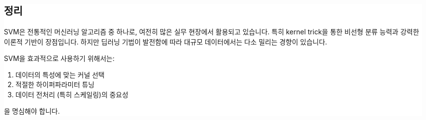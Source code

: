 ## 정리

SVM은 전통적인 머신러닝 알고리즘 중 하나로, 여전히 많은 실무 현장에서 활용되고 있습니다. 특히 kernel trick을 통한 비선형 분류 능력과 강력한 이론적 기반이 장점입니다. 하지만 딥러닝 기법이 발전함에 따라 대규모 데이터에서는 다소 밀리는 경향이 있습니다.

SVM을 효과적으로 사용하기 위해서는:
1. 데이터의 특성에 맞는 커널 선택
2. 적절한 하이퍼파라미터 튜닝
3. 데이터 전처리 (특히 스케일링)의 중요성

을 명심해야 합니다.